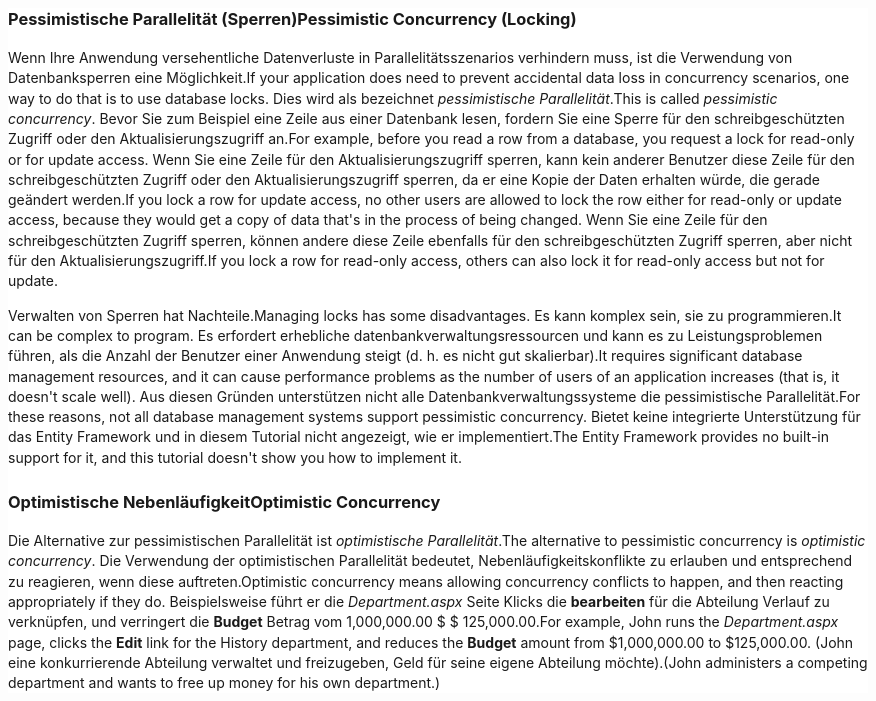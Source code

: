 ### <a name="pessimistic-concurrency-locking"></a><span data-ttu-id="f6d7c-121">Pessimistische Parallelität (Sperren)</span><span class="sxs-lookup"><span data-stu-id="f6d7c-121">Pessimistic Concurrency (Locking)</span></span>

<span data-ttu-id="f6d7c-122">Wenn Ihre Anwendung versehentliche Datenverluste in Parallelitätsszenarios verhindern muss, ist die Verwendung von Datenbanksperren eine Möglichkeit.</span><span class="sxs-lookup"><span data-stu-id="f6d7c-122">If your application does need to prevent accidental data loss in concurrency scenarios, one way to do that is to use database locks.</span></span> <span data-ttu-id="f6d7c-123">Dies wird als bezeichnet *pessimistische Parallelität*.</span><span class="sxs-lookup"><span data-stu-id="f6d7c-123">This is called *pessimistic concurrency*.</span></span> <span data-ttu-id="f6d7c-124">Bevor Sie zum Beispiel eine Zeile aus einer Datenbank lesen, fordern Sie eine Sperre für den schreibgeschützten Zugriff oder den Aktualisierungszugriff an.</span><span class="sxs-lookup"><span data-stu-id="f6d7c-124">For example, before you read a row from a database, you request a lock for read-only or for update access.</span></span> <span data-ttu-id="f6d7c-125">Wenn Sie eine Zeile für den Aktualisierungszugriff sperren, kann kein anderer Benutzer diese Zeile für den schreibgeschützten Zugriff oder den Aktualisierungszugriff sperren, da er eine Kopie der Daten erhalten würde, die gerade geändert werden.</span><span class="sxs-lookup"><span data-stu-id="f6d7c-125">If you lock a row for update access, no other users are allowed to lock the row either for read-only or update access, because they would get a copy of data that's in the process of being changed.</span></span> <span data-ttu-id="f6d7c-126">Wenn Sie eine Zeile für den schreibgeschützten Zugriff sperren, können andere diese Zeile ebenfalls für den schreibgeschützten Zugriff sperren, aber nicht für den Aktualisierungszugriff.</span><span class="sxs-lookup"><span data-stu-id="f6d7c-126">If you lock a row for read-only access, others can also lock it for read-only access but not for update.</span></span>

<span data-ttu-id="f6d7c-127">Verwalten von Sperren hat Nachteile.</span><span class="sxs-lookup"><span data-stu-id="f6d7c-127">Managing locks has some disadvantages.</span></span> <span data-ttu-id="f6d7c-128">Es kann komplex sein, sie zu programmieren.</span><span class="sxs-lookup"><span data-stu-id="f6d7c-128">It can be complex to program.</span></span> <span data-ttu-id="f6d7c-129">Es erfordert erhebliche datenbankverwaltungsressourcen und kann es zu Leistungsproblemen führen, als die Anzahl der Benutzer einer Anwendung steigt (d. h. es nicht gut skalierbar).</span><span class="sxs-lookup"><span data-stu-id="f6d7c-129">It requires significant database management resources, and it can cause performance problems as the number of users of an application increases (that is, it doesn't scale well).</span></span> <span data-ttu-id="f6d7c-130">Aus diesen Gründen unterstützen nicht alle Datenbankverwaltungssysteme die pessimistische Parallelität.</span><span class="sxs-lookup"><span data-stu-id="f6d7c-130">For these reasons, not all database management systems support pessimistic concurrency.</span></span> <span data-ttu-id="f6d7c-131">Bietet keine integrierte Unterstützung für das Entity Framework und in diesem Tutorial nicht angezeigt, wie er implementiert.</span><span class="sxs-lookup"><span data-stu-id="f6d7c-131">The Entity Framework provides no built-in support for it, and this tutorial doesn't show you how to implement it.</span></span>

### <a name="optimistic-concurrency"></a><span data-ttu-id="f6d7c-132">Optimistische Nebenläufigkeit</span><span class="sxs-lookup"><span data-stu-id="f6d7c-132">Optimistic Concurrency</span></span>

<span data-ttu-id="f6d7c-133">Die Alternative zur pessimistischen Parallelität ist *optimistische Parallelität*.</span><span class="sxs-lookup"><span data-stu-id="f6d7c-133">The alternative to pessimistic concurrency is *optimistic concurrency*.</span></span> <span data-ttu-id="f6d7c-134">Die Verwendung der optimistischen Parallelität bedeutet, Nebenläufigkeitskonflikte zu erlauben und entsprechend zu reagieren, wenn diese auftreten.</span><span class="sxs-lookup"><span data-stu-id="f6d7c-134">Optimistic concurrency means allowing concurrency conflicts to happen, and then reacting appropriately if they do.</span></span> <span data-ttu-id="f6d7c-135">Beispielsweise führt er die *Department.aspx* Seite Klicks die **bearbeiten** für die Abteilung Verlauf zu verknüpfen, und verringert die **Budget** Betrag vom 1,000,000.00 $ $ 125,000.00.</span><span class="sxs-lookup"><span data-stu-id="f6d7c-135">For example, John runs the *Department.aspx* page, clicks the **Edit** link for the History department, and reduces the **Budget** amount from $1,000,000.00 to $125,000.00.</span></span> <span data-ttu-id="f6d7c-136">(John eine konkurrierende Abteilung verwaltet und freizugeben, Geld für seine eigene Abteilung möchte).</span><span class="sxs-lookup"><span data-stu-id="f6d7c-136">(John administers a competing department and wants to free up money for his own department.)</span></span>
